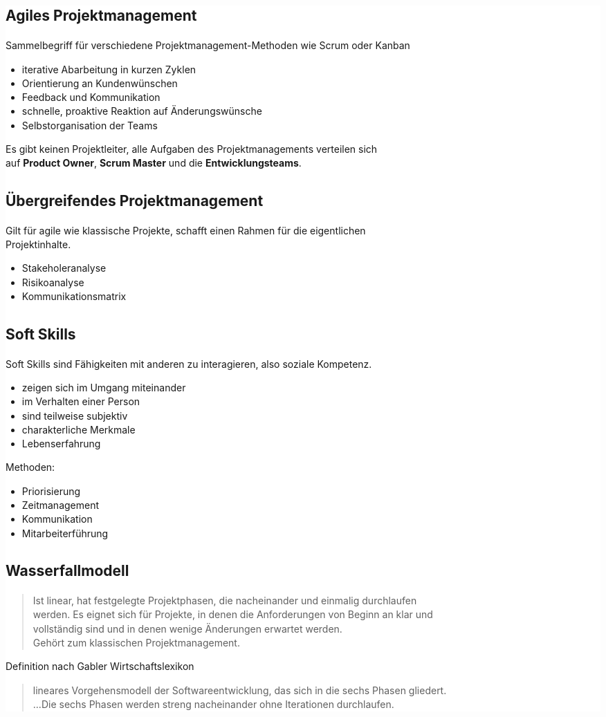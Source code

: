 ## Agiles Projektmanagement

Sammelbegriff für verschiedene Projektmanagement-Methoden wie Scrum oder Kanban

- iterative Abarbeitung in kurzen Zyklen
- Orientierung an Kundenwünschen
- Feedback und Kommunikation
- schnelle, proaktive Reaktion auf Änderungswünsche
- Selbstorganisation der Teams

Es gibt keinen Projektleiter, alle Aufgaben des Projektmanagements verteilen sich  
auf **Product Owner**, **Scrum Master** und die **Entwicklungsteams**.

## Übergreifendes Projektmanagement

Gilt für agile wie klassische Projekte, schafft einen Rahmen für die eigentlichen  
Projektinhalte.
- Stakeholeranalyse
- Risikoanalyse
- Kommunikationsmatrix

## Soft Skills

Soft Skills sind Fähigkeiten mit anderen zu interagieren, also soziale Kompetenz.
- zeigen sich im Umgang miteinander
- im Verhalten einer Person
- sind teilweise subjektiv
- charakterliche Merkmale
- Lebenserfahrung

Methoden:
- Priorisierung
- Zeitmanagement
- Kommunikation
- Mitarbeiterführung

## Wasserfallmodell
> Ist linear, hat festgelegte Projektphasen, die nacheinander und einmalig durchlaufen  
> werden. Es eignet sich für Projekte, in denen die Anforderungen von Beginn an klar und  
> vollständig sind und in denen wenige Änderungen erwartet werden.  
> Gehört zum klassischen Projektmanagement.  

Definition nach Gabler Wirtschaftslexikon  
> lineares Vorgehensmodell der Softwareentwicklung, das sich in die sechs Phasen gliedert.  
> ...Die sechs Phasen werden streng nacheinander ohne Iterationen durchlaufen.  
